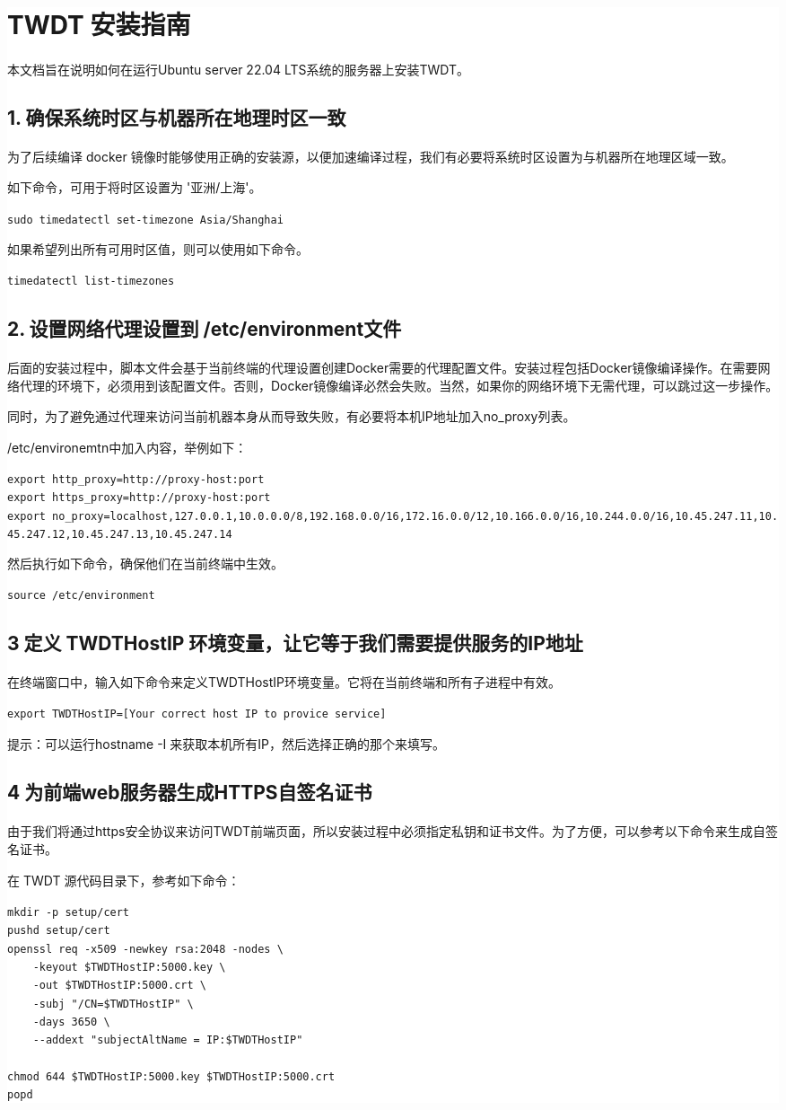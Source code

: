 # TWDT 安装指南

本文档旨在说明如何在运行Ubuntu server 22.04 LTS系统的服务器上安装TWDT。

## 1. 确保系统时区与机器所在地理时区一致
为了后续编译 docker 镜像时能够使用正确的安装源，以便加速编译过程，我们有必要将系统时区设置为与机器所在地理区域一致。

如下命令，可用于将时区设置为 '亚洲/上海'。

```
sudo timedatectl set-timezone Asia/Shanghai
```

如果希望列出所有可用时区值，则可以使用如下命令。

```
timedatectl list-timezones
```

## 2. 设置网络代理设置到 /etc/environment文件

后面的安装过程中，脚本文件会基于当前终端的代理设置创建Docker需要的代理配置文件。安装过程包括Docker镜像编译操作。在需要网络代理的环境下，必须用到该配置文件。否则，Docker镜像编译必然会失败。当然，如果你的网络环境下无需代理，可以跳过这一步操作。

同时，为了避免通过代理来访问当前机器本身从而导致失败，有必要将本机IP地址加入no_proxy列表。

/etc/environemtn中加入内容，举例如下：
```
export http_proxy=http://proxy-host:port
export https_proxy=http://proxy-host:port
export no_proxy=localhost,127.0.0.1,10.0.0.0/8,192.168.0.0/16,172.16.0.0/12,10.166.0.0/16,10.244.0.0/16,10.45.247.11,10.45.247.12,10.45.247.13,10.45.247.14
```
然后执行如下命令，确保他们在当前终端中生效。

```
source /etc/environment
```

## 3 定义 TWDTHostIP 环境变量，让它等于我们需要提供服务的IP地址

在终端窗口中，输入如下命令来定义TWDTHostIP环境变量。它将在当前终端和所有子进程中有效。

```
export TWDTHostIP=[Your correct host IP to provice service]
```

提示：可以运行hostname -I 来获取本机所有IP，然后选择正确的那个来填写。

## 4 为前端web服务器生成HTTPS自签名证书

由于我们将通过https安全协议来访问TWDT前端页面，所以安装过程中必须指定私钥和证书文件。为了方便，可以参考以下命令来生成自签名证书。

在 TWDT 源代码目录下，参考如下命令：

```
mkdir -p setup/cert
pushd setup/cert
openssl req -x509 -newkey rsa:2048 -nodes \
    -keyout $TWDTHostIP:5000.key \
    -out $TWDTHostIP:5000.crt \
    -subj "/CN=$TWDTHostIP" \
    -days 3650 \
    --addext "subjectAltName = IP:$TWDTHostIP"

chmod 644 $TWDTHostIP:5000.key $TWDTHostIP:5000.crt
popd

```